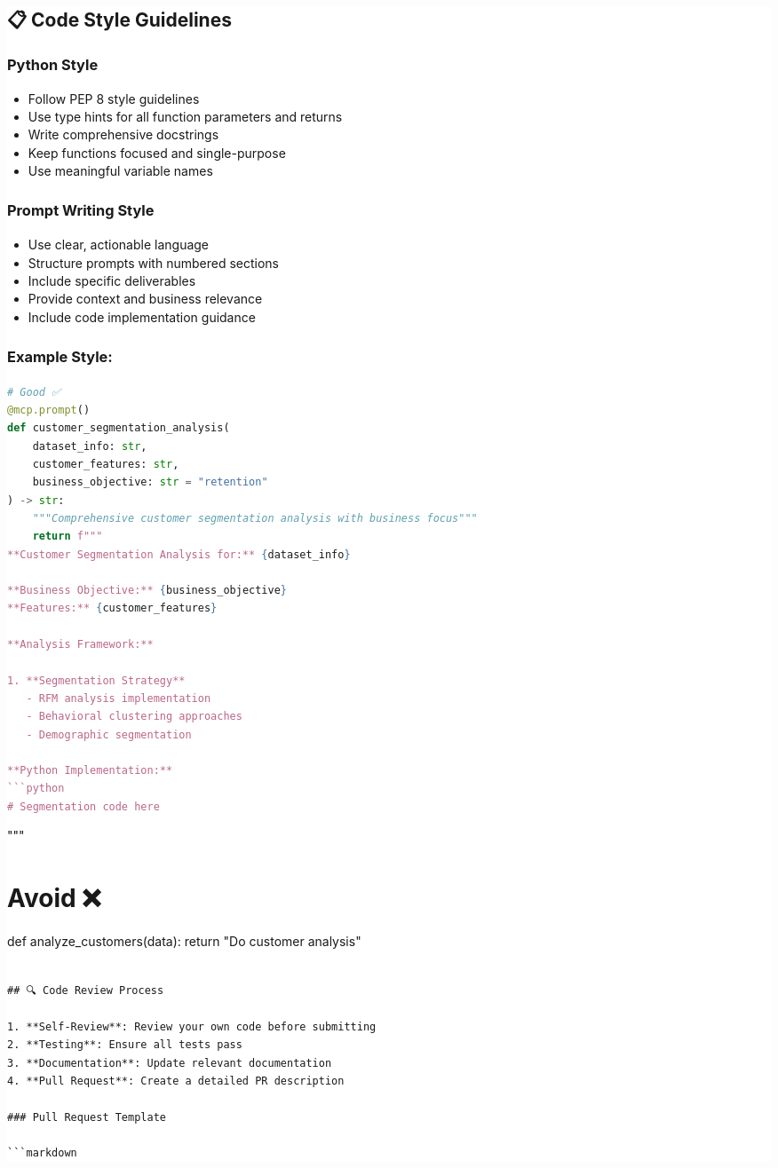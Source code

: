 ## 📋 Code Style Guidelines

### Python Style

- Follow PEP 8 style guidelines
- Use type hints for all function parameters and returns
- Write comprehensive docstrings
- Keep functions focused and single-purpose
- Use meaningful variable names

### Prompt Writing Style

- Use clear, actionable language
- Structure prompts with numbered sections
- Include specific deliverables
- Provide context and business relevance
- Include code implementation guidance

### Example Style:

```python
# Good ✅
@mcp.prompt()
def customer_segmentation_analysis(
    dataset_info: str,
    customer_features: str,
    business_objective: str = "retention"
) -> str:
    """Comprehensive customer segmentation analysis with business focus"""
    return f"""
**Customer Segmentation Analysis for:** {dataset_info}

**Business Objective:** {business_objective}
**Features:** {customer_features}

**Analysis Framework:**

1. **Segmentation Strategy**
   - RFM analysis implementation
   - Behavioral clustering approaches
   - Demographic segmentation

**Python Implementation:**
```python
# Segmentation code here
```
"""

# Avoid ❌
def analyze_customers(data):
    return "Do customer analysis"
```

## 🔍 Code Review Process

1. **Self-Review**: Review your own code before submitting
2. **Testing**: Ensure all tests pass
3. **Documentation**: Update relevant documentation
4. **Pull Request**: Create a detailed PR description

### Pull Request Template

```markdown
```